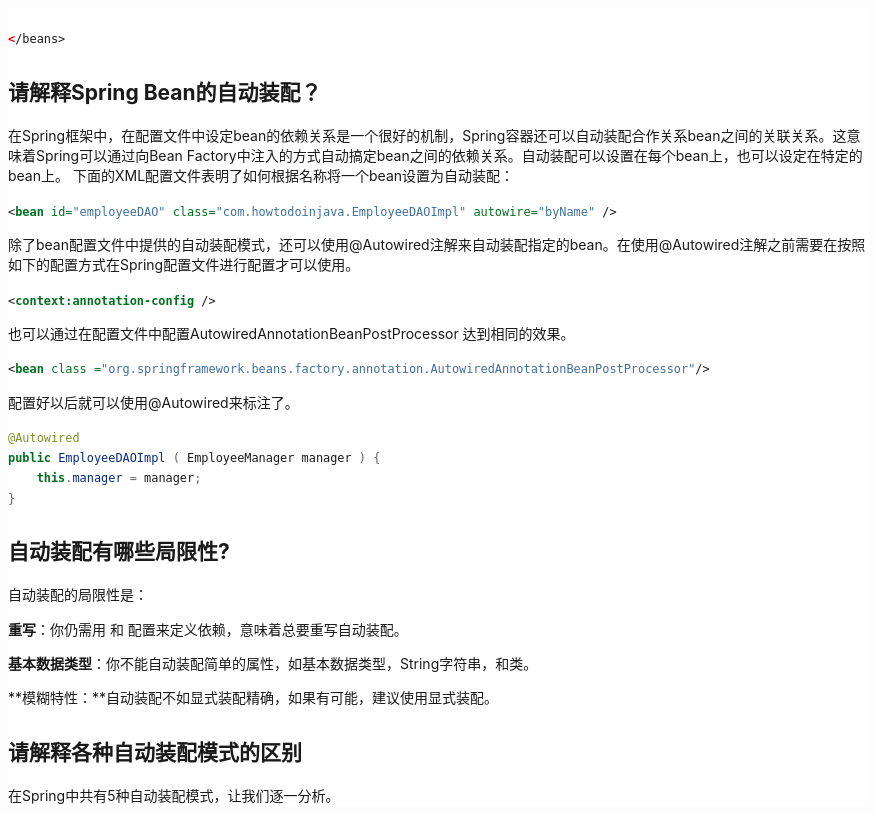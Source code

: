 ```xml

</beans>
```





##  请解释Spring Bean的自动装配？

在Spring框架中，在配置文件中设定bean的依赖关系是一个很好的机制，Spring容器还可以自动装配合作关系bean之间的关联关系。这意味着Spring可以通过向Bean Factory中注入的方式自动搞定bean之间的依赖关系。自动装配可以设置在每个bean上，也可以设定在特定的bean上。
下面的XML配置文件表明了如何根据名称将一个bean设置为自动装配：

```xml
<bean id="employeeDAO" class="com.howtodoinjava.EmployeeDAOImpl" autowire="byName" />
```


除了bean配置文件中提供的自动装配模式，还可以使用@Autowired注解来自动装配指定的bean。在使用@Autowired注解之前需要在按照如下的配置方式在Spring配置文件进行配置才可以使用。


```xml
<context:annotation-config />
```

也可以通过在配置文件中配置AutowiredAnnotationBeanPostProcessor 达到相同的效果。

```xml
<bean class ="org.springframework.beans.factory.annotation.AutowiredAnnotationBeanPostProcessor"/>
```


配置好以后就可以使用@Autowired来标注了。

```java
@Autowired
public EmployeeDAOImpl ( EmployeeManager manager ) {
    this.manager = manager;
}
```



## 自动装配有哪些局限性?

自动装配的局限性是：

**重写**：你仍需用 和 配置来定义依赖，意味着总要重写自动装配。

**基本数据类型**：你不能自动装配简单的属性，如基本数据类型，String字符串，和类。

**模糊特性：**自动装配不如显式装配精确，如果有可能，建议使用显式装配。



## 请解释各种自动装配模式的区别



在Spring中共有5种自动装配模式，让我们逐一分析。
